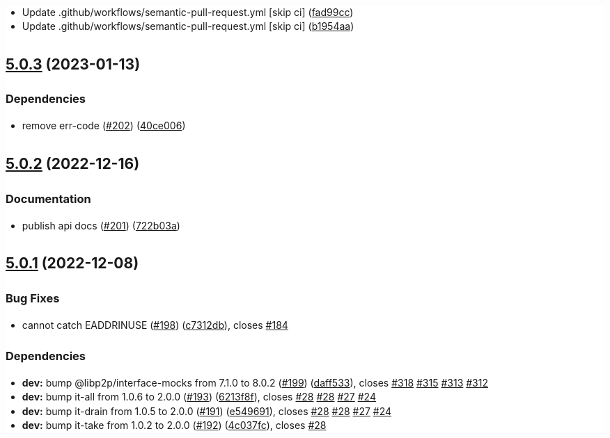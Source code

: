 * Update .github/workflows/semantic-pull-request.yml [skip ci] ([fad99cc](https://github.com/libp2p/js-libp2p-websockets/commit/fad99cca84037922b62785829fb67c6110ea4c16))
* Update .github/workflows/semantic-pull-request.yml [skip ci] ([b1954aa](https://github.com/libp2p/js-libp2p-websockets/commit/b1954aad07080a24db9021ea2736d34a4e444d00))

## [5.0.3](https://github.com/libp2p/js-libp2p-websockets/compare/v5.0.2...v5.0.3) (2023-01-13)


### Dependencies

* remove err-code ([#202](https://github.com/libp2p/js-libp2p-websockets/issues/202)) ([40ce006](https://github.com/libp2p/js-libp2p-websockets/commit/40ce0060918cb390b343a748036af4aee43b2146))

## [5.0.2](https://github.com/libp2p/js-libp2p-websockets/compare/v5.0.1...v5.0.2) (2022-12-16)


### Documentation

* publish api docs ([#201](https://github.com/libp2p/js-libp2p-websockets/issues/201)) ([722b03a](https://github.com/libp2p/js-libp2p-websockets/commit/722b03a7a57200505aebac018aeb06ba85219721))

## [5.0.1](https://github.com/libp2p/js-libp2p-websockets/compare/v5.0.0...v5.0.1) (2022-12-08)


### Bug Fixes

* cannot catch EADDRINUSE ([#198](https://github.com/libp2p/js-libp2p-websockets/issues/198)) ([c7312db](https://github.com/libp2p/js-libp2p-websockets/commit/c7312db639b37c767afe0651cab9d33a6f0246b3)), closes [#184](https://github.com/libp2p/js-libp2p-websockets/issues/184)


### Dependencies

* **dev:** bump @libp2p/interface-mocks from 7.1.0 to 8.0.2 ([#199](https://github.com/libp2p/js-libp2p-websockets/issues/199)) ([daff533](https://github.com/libp2p/js-libp2p-websockets/commit/daff53335baec84ae97d937ab79779f475c8ab18)), closes [#318](https://github.com/libp2p/js-libp2p-websockets/issues/318) [#315](https://github.com/libp2p/js-libp2p-websockets/issues/315) [#313](https://github.com/libp2p/js-libp2p-websockets/issues/313) [#312](https://github.com/libp2p/js-libp2p-websockets/issues/312)
* **dev:** bump it-all from 1.0.6 to 2.0.0 ([#193](https://github.com/libp2p/js-libp2p-websockets/issues/193)) ([6213f8f](https://github.com/libp2p/js-libp2p-websockets/commit/6213f8f6f113846622c53966478ae75c81fa5d14)), closes [#28](https://github.com/libp2p/js-libp2p-websockets/issues/28) [#28](https://github.com/libp2p/js-libp2p-websockets/issues/28) [#27](https://github.com/libp2p/js-libp2p-websockets/issues/27) [#24](https://github.com/libp2p/js-libp2p-websockets/issues/24)
* **dev:** bump it-drain from 1.0.5 to 2.0.0 ([#191](https://github.com/libp2p/js-libp2p-websockets/issues/191)) ([e549691](https://github.com/libp2p/js-libp2p-websockets/commit/e549691e40577f9146355998cb504f071772e4e3)), closes [#28](https://github.com/libp2p/js-libp2p-websockets/issues/28) [#28](https://github.com/libp2p/js-libp2p-websockets/issues/28) [#27](https://github.com/libp2p/js-libp2p-websockets/issues/27) [#24](https://github.com/libp2p/js-libp2p-websockets/issues/24)
* **dev:** bump it-take from 1.0.2 to 2.0.0 ([#192](https://github.com/libp2p/js-libp2p-websockets/issues/192)) ([4c037fc](https://github.com/libp2p/js-libp2p-websockets/commit/4c037fc3c116a3ed2ec39aec3fed776fcb6c9690)), closes [#28](https://github.com/libp2p/js-libp2p-websockets/issues/28)
